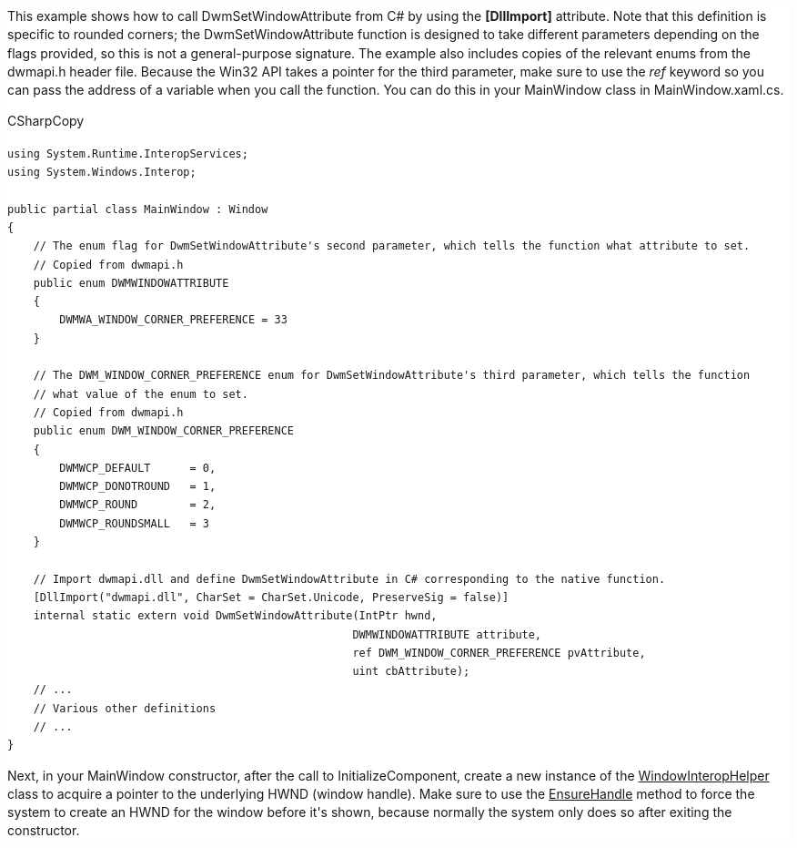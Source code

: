 This example shows how to call DwmSetWindowAttribute from C# by using the **[DllImport]** attribute. Note that this definition is specific to rounded corners; the DwmSetWindowAttribute function is designed to take different parameters depending on the flags provided, so this is not a general-purpose signature. The example also includes copies of the relevant enums from the dwmapi.h header file. Because the Win32 API takes a pointer for the third parameter, make sure to use the *ref* keyword so you can pass the address of a variable when you call the function. You can do this in your MainWindow class in MainWindow.xaml.cs.

CSharpCopy

```CSharp
using System.Runtime.InteropServices;
using System.Windows.Interop;

public partial class MainWindow : Window
{
    // The enum flag for DwmSetWindowAttribute's second parameter, which tells the function what attribute to set.
    // Copied from dwmapi.h
    public enum DWMWINDOWATTRIBUTE
    {
        DWMWA_WINDOW_CORNER_PREFERENCE = 33
    }

    // The DWM_WINDOW_CORNER_PREFERENCE enum for DwmSetWindowAttribute's third parameter, which tells the function
    // what value of the enum to set.
    // Copied from dwmapi.h
    public enum DWM_WINDOW_CORNER_PREFERENCE
    {
        DWMWCP_DEFAULT      = 0,
        DWMWCP_DONOTROUND   = 1,
        DWMWCP_ROUND        = 2,
        DWMWCP_ROUNDSMALL   = 3
    }

    // Import dwmapi.dll and define DwmSetWindowAttribute in C# corresponding to the native function.
    [DllImport("dwmapi.dll", CharSet = CharSet.Unicode, PreserveSig = false)]
    internal static extern void DwmSetWindowAttribute(IntPtr hwnd,
                                                     DWMWINDOWATTRIBUTE attribute,
                                                     ref DWM_WINDOW_CORNER_PREFERENCE pvAttribute,
                                                     uint cbAttribute);
    // ...
    // Various other definitions
    // ...
}
```

Next, in your MainWindow constructor, after the call to InitializeComponent, create a new instance of the [WindowInteropHelper](https://docs.microsoft.com/en-us/dotnet/api/system.windows.interop.windowinterophelper) class to acquire a pointer to the underlying HWND (window handle). Make sure to use the [EnsureHandle](https://docs.microsoft.com/en-us/dotnet/api/system.windows.interop.windowinterophelper.ensurehandle) method to force the system to create an HWND for the window before it's shown, because normally the system only does so after exiting the constructor.
